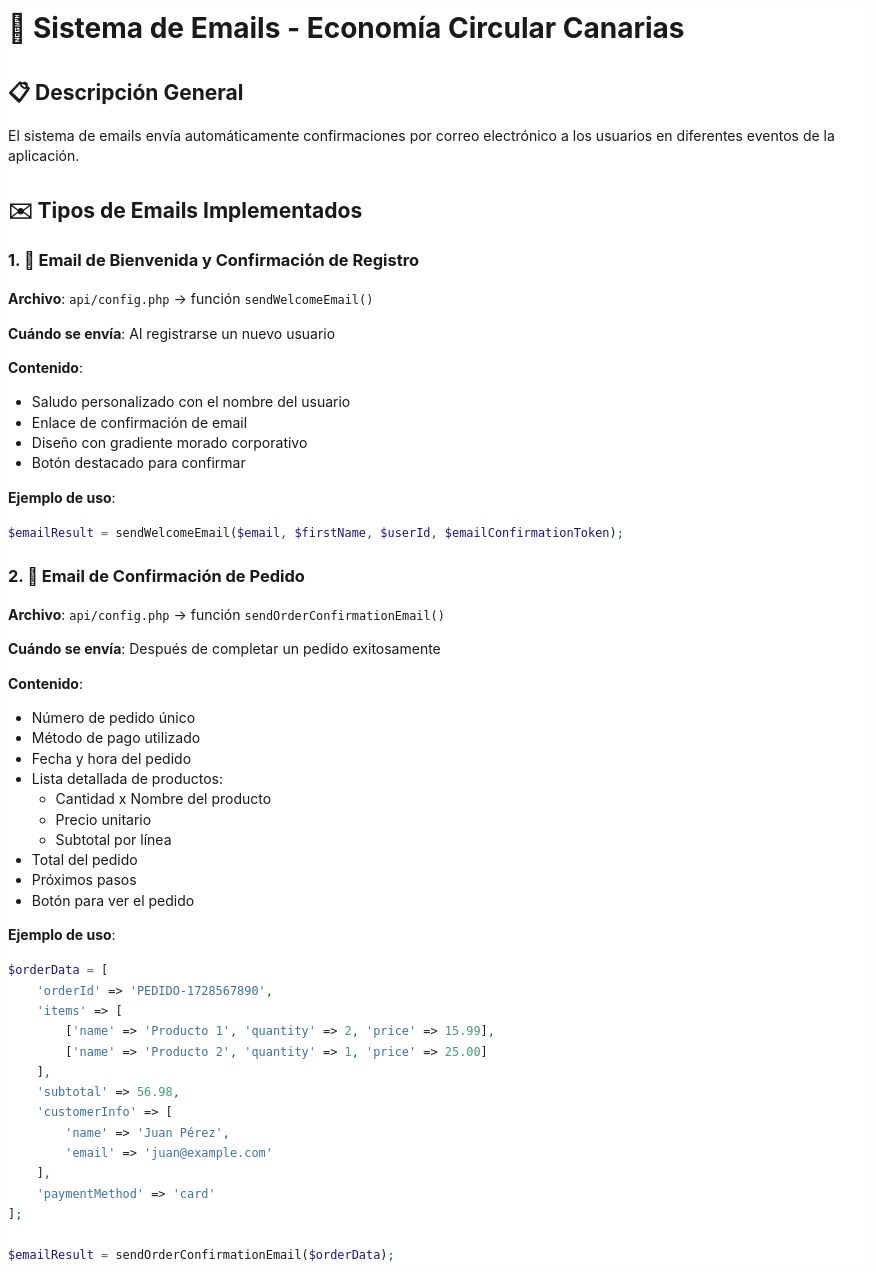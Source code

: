 # 📧 Sistema de Emails - Economía Circular Canarias

## 📋 Descripción General

El sistema de emails envía automáticamente confirmaciones por correo electrónico a los usuarios en diferentes eventos de la aplicación.

## ✉️ Tipos de Emails Implementados

### 1. 🎉 Email de Bienvenida y Confirmación de Registro

**Archivo**: `api/config.php` → función `sendWelcomeEmail()`

**Cuándo se envía**: Al registrarse un nuevo usuario

**Contenido**:
- Saludo personalizado con el nombre del usuario
- Enlace de confirmación de email
- Diseño con gradiente morado corporativo
- Botón destacado para confirmar

**Ejemplo de uso**:
```php
$emailResult = sendWelcomeEmail($email, $firstName, $userId, $emailConfirmationToken);
```

### 2. 🎁 Email de Confirmación de Pedido

**Archivo**: `api/config.php` → función `sendOrderConfirmationEmail()`

**Cuándo se envía**: Después de completar un pedido exitosamente

**Contenido**:
- Número de pedido único
- Método de pago utilizado
- Fecha y hora del pedido
- Lista detallada de productos:
  - Cantidad x Nombre del producto
  - Precio unitario
  - Subtotal por línea
- Total del pedido
- Próximos pasos
- Botón para ver el pedido

**Ejemplo de uso**:
```php
$orderData = [
    'orderId' => 'PEDIDO-1728567890',
    'items' => [
        ['name' => 'Producto 1', 'quantity' => 2, 'price' => 15.99],
        ['name' => 'Producto 2', 'quantity' => 1, 'price' => 25.00]
    ],
    'subtotal' => 56.98,
    'customerInfo' => [
        'name' => 'Juan Pérez',
        'email' => 'juan@example.com'
    ],
    'paymentMethod' => 'card'
];

$emailResult = sendOrderConfirmationEmail($orderData);
```
